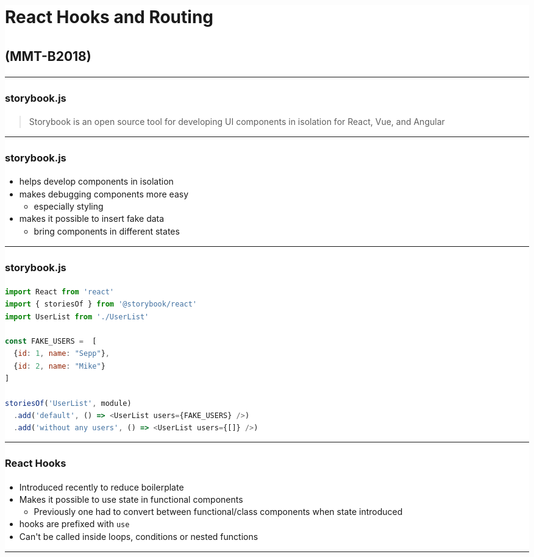 # React Hooks and Routing

## (MMT-B2018)

---

### storybook.js

> Storybook is an open source tool for developing UI components in isolation for React, Vue, and Angular

----

### storybook.js

- helps develop components in isolation
- makes debugging components more easy
  - especially styling
- makes it possible to insert fake data
  - bring components in different states

----

### storybook.js

```js
import React from 'react'
import { storiesOf } from '@storybook/react'
import UserList from './UserList'

const FAKE_USERS =  [
  {id: 1, name: "Sepp"},
  {id: 2, name: "Mike"}
]

storiesOf('UserList', module)
  .add('default', () => <UserList users={FAKE_USERS} />)
  .add('without any users', () => <UserList users={[]} />)
```

---

### React Hooks

- Introduced recently to reduce boilerplate
- Makes it possible to use state in functional components
  - Previously one had to convert between functional/class components when state introduced
- hooks are prefixed with `use`
- Can't be called inside loops, conditions or nested functions

----
